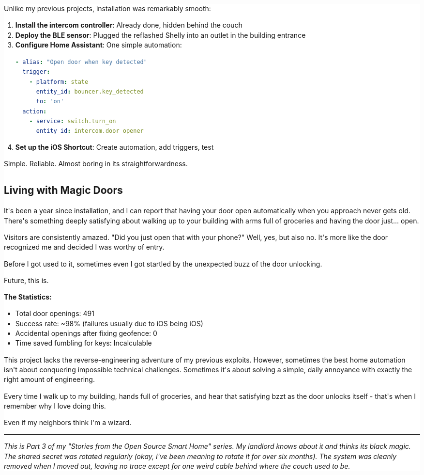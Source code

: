 Unlike my previous projects, installation was remarkably smooth:

1. **Install the intercom controller**: Already done, hidden behind the couch
2. **Deploy the BLE sensor**: Plugged the reflashed Shelly into an outlet in the building entrance
3. **Configure Home Assistant**: One simple automation:
   ```yaml
   - alias: "Open door when key detected"
     trigger:
       - platform: state
         entity_id: bouncer.key_detected
         to: 'on'
     action:
       - service: switch.turn_on
         entity_id: intercom.door_opener
   ```
4. **Set up the iOS Shortcut**: Create automation, add triggers, test

Simple. Reliable. Almost boring in its straightforwardness.

## Living with Magic Doors

It's been a year since installation, and I can report that having your door open automatically when you approach never gets old. There's something deeply satisfying about walking up to your building with arms full of groceries and having the door just... open.

Visitors are consistently amazed. "Did you just open that with your phone?" Well, yes, but also no. It's more like the door recognized me and decided I was worthy of entry. 

Before I got used to it, sometimes even I got startled by the unexpected buzz of the door unlocking.

Future, this is.

**The Statistics:**
- Total door openings: 491
- Success rate: ~98% (failures usually due to iOS being iOS)
- Accidental openings after fixing geofence: 0
- Time saved fumbling for keys: Incalculable

This project lacks the reverse-engineering adventure of my previous exploits. However, sometimes the best home automation isn't about conquering impossible technical challenges. Sometimes it's about solving a simple, daily annoyance with exactly the right amount of engineering.

Every time I walk up to my building, hands full of groceries, and hear that satisfying bzzt as the door unlocks itself - that's when I remember why I love doing this.

Even if my neighbors think I'm a wizard.

---

*This is Part 3 of my "Stories from the Open Source Smart Home" series. My landlord knows about it and thinks its black magic. The shared secret was rotated regularly (okay, I've been meaning to rotate it for over six months). The system was cleanly removed when I moved out, leaving no trace except for one weird cable behind where the couch used to be.*
